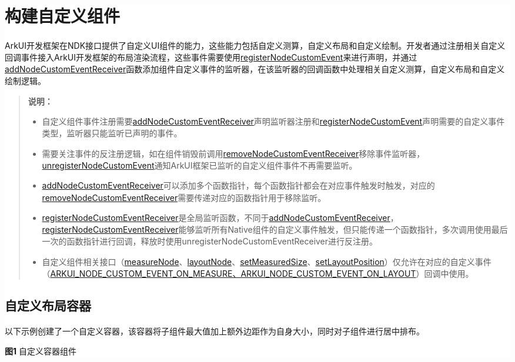 # 构建自定义组件






ArkUI开发框架在NDK接口提供了自定义UI组件的能力，这些能力包括自定义测算，自定义布局和自定义绘制。开发者通过注册相关自定义回调事件接入ArkUI开发框架的布局渲染流程，这些事件需要使用[registerNodeCustomEvent](../reference/apis-arkui/_ark_u_i___native_node_a_p_i__1.md#registernodecustomevent)来进行声明，并通过[addNodeCustomEventReceiver](../reference/apis-arkui/_ark_u_i___native_node_a_p_i__1.md#addnodecustomeventreceiver)函数添加组件自定义事件的监听器，在该监听器的回调函数中处理相关自定义测算，自定义布局和自定义绘制逻辑。


> **说明：**
>
> - 自定义组件事件注册需要[addNodeCustomEventReceiver](../reference/apis-arkui/_ark_u_i___native_node_a_p_i__1.md#addnodecustomeventreceiver)声明监听器注册和[registerNodeCustomEvent](../reference/apis-arkui/_ark_u_i___native_node_a_p_i__1.md#registernodecustomevent)声明需要的自定义事件类型，监听器只能监听已声明的事件。
> 
> - 需要关注事件的反注册逻辑，如在组件销毁前调用[removeNodeCustomEventReceiver](../reference/apis-arkui/_ark_u_i___native_node_a_p_i__1.md#removenodecustomeventreceiver)移除事件监听器，[unregisterNodeCustomEvent](../reference/apis-arkui/_ark_u_i___native_node_a_p_i__1.md#unregisternodecustomevent)通知ArkUI框架已监听的自定义组件事件不再需要监听。
> 
> - [addNodeCustomEventReceiver](../reference/apis-arkui/_ark_u_i___native_node_a_p_i__1.md#addnodecustomeventreceiver)可以添加多个函数指针，每个函数指针都会在对应事件触发时触发，对应的[removeNodeCustomEventReceiver](../reference/apis-arkui/_ark_u_i___native_node_a_p_i__1.md#removenodecustomeventreceiver)需要传递对应的函数指针用于移除监听。
> 
> - [registerNodeCustomEventReceiver](../reference/apis-arkui/_ark_u_i___native_node_a_p_i__1.md#registernodecustomeventreceiver)是全局监听函数，不同于[addNodeCustomEventReceiver](../reference/apis-arkui/_ark_u_i___native_node_a_p_i__1.md#addnodecustomeventreceiver)，[registerNodeCustomEventReceiver](../reference/apis-arkui/_ark_u_i___native_node_a_p_i__1.md#registernodecustomeventreceiver)能够监听所有Native组件的自定义事件触发，但只能传递一个函数指针，多次调用使用最后一次的函数指针进行回调，释放时使用unregisterNodeCustomEventReceiver进行反注册。
> 
> - 自定义组件相关接口（[measureNode](../reference/apis-arkui/_ark_u_i___native_node_a_p_i__1.md#measurenode)、[layoutNode](../reference/apis-arkui/_ark_u_i___native_node_a_p_i__1.md#layoutnode)、[setMeasuredSize](../reference/apis-arkui/_ark_u_i___native_node_a_p_i__1.md#setmeasuredsize)、[setLayoutPosition](../reference/apis-arkui/_ark_u_i___native_node_a_p_i__1.md#setlayoutposition)）仅允许在对应的自定义事件（[ARKUI_NODE_CUSTOM_EVENT_ON_MEASURE、ARKUI_NODE_CUSTOM_EVENT_ON_LAYOUT](../reference/apis-arkui/_ark_u_i___native_module.md#arkui_nodecustomeventtype)）回调中使用。


## 自定义布局容器

以下示例创建了一个自定义容器，该容器将子组件最大值加上额外边距作为自身大小，同时对子组件进行居中排布。

**图1** 自定义容器组件

